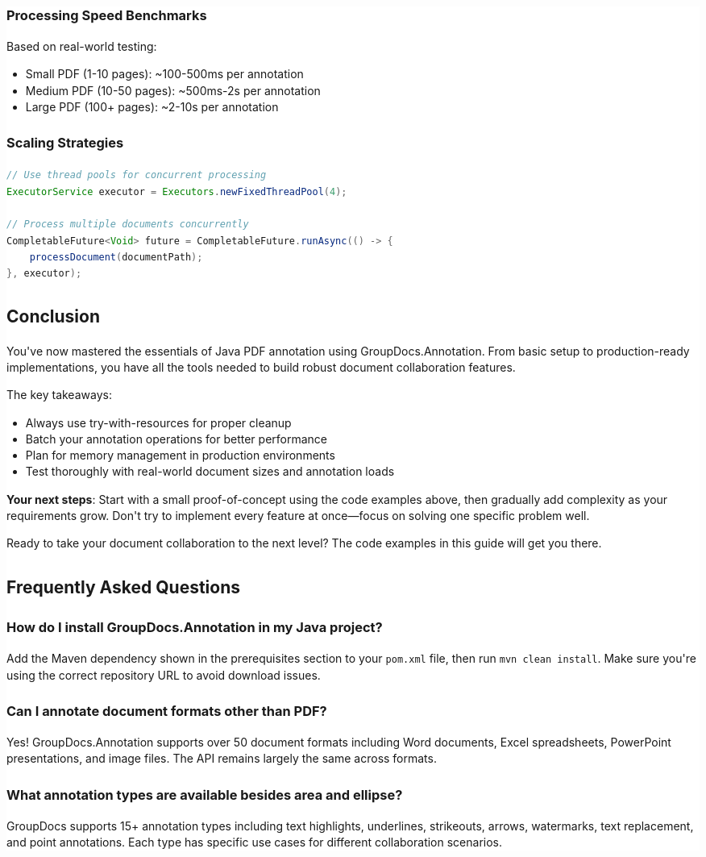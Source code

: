 ### Processing Speed Benchmarks
Based on real-world testing:
- Small PDF (1-10 pages): ~100-500ms per annotation
- Medium PDF (10-50 pages): ~500ms-2s per annotation  
- Large PDF (100+ pages): ~2-10s per annotation

### Scaling Strategies
```java
// Use thread pools for concurrent processing
ExecutorService executor = Executors.newFixedThreadPool(4);

// Process multiple documents concurrently
CompletableFuture<Void> future = CompletableFuture.runAsync(() -> {
    processDocument(documentPath);
}, executor);
```

## Conclusion

You've now mastered the essentials of Java PDF annotation using GroupDocs.Annotation. From basic setup to production-ready implementations, you have all the tools needed to build robust document collaboration features.

The key takeaways:
- Always use try-with-resources for proper cleanup
- Batch your annotation operations for better performance
- Plan for memory management in production environments
- Test thoroughly with real-world document sizes and annotation loads

**Your next steps**: Start with a small proof-of-concept using the code examples above, then gradually add complexity as your requirements grow. Don't try to implement every feature at once—focus on solving one specific problem well.

Ready to take your document collaboration to the next level? The code examples in this guide will get you there.

## Frequently Asked Questions

### How do I install GroupDocs.Annotation in my Java project?
Add the Maven dependency shown in the prerequisites section to your `pom.xml` file, then run `mvn clean install`. Make sure you're using the correct repository URL to avoid download issues.

### Can I annotate document formats other than PDF?
Yes! GroupDocs.Annotation supports over 50 document formats including Word documents, Excel spreadsheets, PowerPoint presentations, and image files. The API remains largely the same across formats.

### What annotation types are available besides area and ellipse?
GroupDocs supports 15+ annotation types including text highlights, underlines, strikeouts, arrows, watermarks, text replacement, and point annotations. Each type has specific use cases for different collaboration scenarios.
